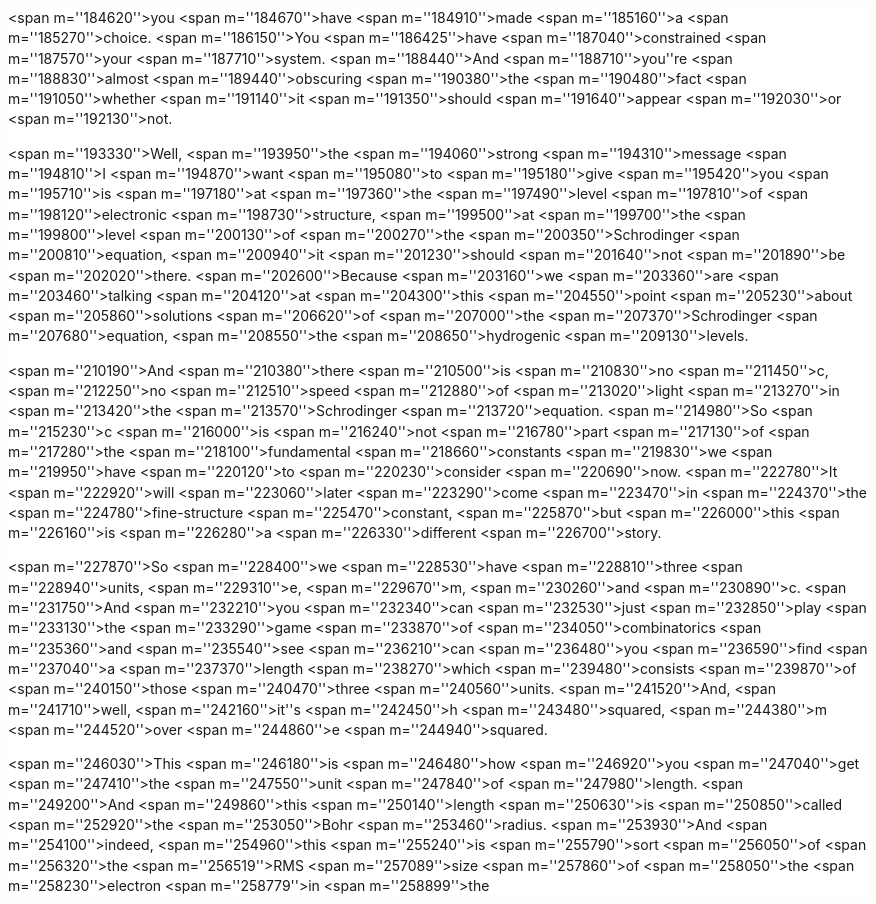   <span m=''184620''>you</span> <span m=''184670''>have</span> <span m=''184910''>made</span>
  <span m=''185160''>a</span> <span m=''185270''>choice.</span> <span m=''186150''>You</span>
  <span m=''186425''>have</span> <span m=''187040''>constrained</span> <span m=''187570''>your</span>
  <span m=''187710''>system.</span> <span m=''188440''>And</span> <span m=''188710''>you''re</span>
  <span m=''188830''>almost</span> <span m=''189440''>obscuring</span> <span m=''190380''>the</span>
  <span m=''190480''>fact</span> <span m=''191050''>whether</span> <span m=''191140''>it</span>
  <span m=''191350''>should</span> <span m=''191640''>appear</span> <span m=''192030''>or</span>
  <span m=''192130''>not.</span> </p><p><span m=''193330''>Well,</span> <span m=''193950''>the</span>
  <span m=''194060''>strong</span> <span m=''194310''>message</span> <span m=''194810''>I</span>
  <span m=''194870''>want</span> <span m=''195080''>to</span> <span m=''195180''>give</span>
  <span m=''195420''>you</span> <span m=''195710''>is</span> <span m=''197180''>at</span>
  <span m=''197360''>the</span> <span m=''197490''>level</span> <span m=''197810''>of</span>
  <span m=''198120''>electronic</span> <span m=''198730''>structure,</span> <span
  m=''199500''>at</span> <span m=''199700''>the</span> <span m=''199800''>level</span>
  <span m=''200130''>of</span> <span m=''200270''>the</span> <span m=''200350''>Schrodinger</span>
  <span m=''200810''>equation,</span> <span m=''200940''>it</span> <span m=''201230''>should</span>
  <span m=''201640''>not</span> <span m=''201890''>be</span> <span m=''202020''>there.</span>
  <span m=''202600''>Because</span> <span m=''203160''>we</span> <span m=''203360''>are</span>
  <span m=''203460''>talking</span> <span m=''204120''>at</span> <span m=''204300''>this</span>
  <span m=''204550''>point</span> <span m=''205230''>about</span> <span m=''205860''>solutions</span>
  <span m=''206620''>of</span> <span m=''207000''>the</span> <span m=''207370''>Schrodinger</span>
  <span m=''207680''>equation,</span> <span m=''208550''>the</span> <span m=''208650''>hydrogenic</span>
  <span m=''209130''>levels.</span> </p><p><span m=''210190''>And</span> <span m=''210380''>there</span>
  <span m=''210500''>is</span> <span m=''210830''>no</span> <span m=''211450''>c,</span>
  <span m=''212250''>no</span> <span m=''212510''>speed</span> <span m=''212880''>of</span>
  <span m=''213020''>light</span> <span m=''213270''>in</span> <span m=''213420''>the</span>
  <span m=''213570''>Schrodinger</span> <span m=''213720''>equation.</span> <span
  m=''214980''>So</span> <span m=''215230''>c</span> <span m=''216000''>is</span>
  <span m=''216240''>not</span> <span m=''216780''>part</span> <span m=''217130''>of</span>
  <span m=''217280''>the</span> <span m=''218100''>fundamental</span> <span m=''218660''>constants</span>
  <span m=''219830''>we</span> <span m=''219950''>have</span> <span m=''220120''>to</span>
  <span m=''220230''>consider</span> <span m=''220690''>now.</span> <span m=''222780''>It</span>
  <span m=''222920''>will</span> <span m=''223060''>later</span> <span m=''223290''>come</span>
  <span m=''223470''>in</span> <span m=''224370''>the</span> <span m=''224780''>fine-structure</span>
  <span m=''225470''>constant,</span> <span m=''225870''>but</span> <span m=''226000''>this</span>
  <span m=''226160''>is</span> <span m=''226280''>a</span> <span m=''226330''>different</span>
  <span m=''226700''>story.</span> </p><p><span m=''227870''>So</span> <span m=''228400''>we</span>
  <span m=''228530''>have</span> <span m=''228810''>three</span> <span m=''228940''>units,</span>
  <span m=''229310''>e,</span> <span m=''229670''>m,</span> <span m=''230260''>and</span>
  <span m=''230890''>c.</span> <span m=''231750''>And</span> <span m=''232210''>you</span>
  <span m=''232340''>can</span> <span m=''232530''>just</span> <span m=''232850''>play</span>
  <span m=''233130''>the</span> <span m=''233290''>game</span> <span m=''233870''>of</span>
  <span m=''234050''>combinatorics</span> <span m=''235360''>and</span> <span m=''235540''>see</span>
  <span m=''236210''>can</span> <span m=''236480''>you</span> <span m=''236590''>find</span>
  <span m=''237040''>a</span> <span m=''237370''>length</span> <span m=''238270''>which</span>
  <span m=''239480''>consists</span> <span m=''239870''>of</span> <span m=''240150''>those</span>
  <span m=''240470''>three</span> <span m=''240560''>units.</span> <span m=''241520''>And,</span>
  <span m=''241710''>well,</span> <span m=''242160''>it''s</span> <span m=''242450''>h</span>
  <span m=''243480''>squared,</span> <span m=''244380''>m</span> <span m=''244520''>over</span>
  <span m=''244860''>e</span> <span m=''244940''>squared.</span> </p><p><span m=''246030''>This</span>
  <span m=''246180''>is</span> <span m=''246480''>how</span> <span m=''246920''>you</span>
  <span m=''247040''>get</span> <span m=''247410''>the</span> <span m=''247550''>unit</span>
  <span m=''247840''>of</span> <span m=''247980''>length.</span> <span m=''249200''>And</span>
  <span m=''249860''>this</span> <span m=''250140''>length</span> <span m=''250630''>is</span>
  <span m=''250850''>called</span> <span m=''252920''>the</span> <span m=''253050''>Bohr</span>
  <span m=''253460''>radius.</span> <span m=''253930''>And</span> <span m=''254100''>indeed,</span>
  <span m=''254960''>this</span> <span m=''255240''>is</span> <span m=''255790''>sort</span>
  <span m=''256050''>of</span> <span m=''256320''>the</span> <span m=''256519''>RMS</span>
  <span m=''257089''>size</span> <span m=''257860''>of</span> <span m=''258050''>the</span>
  <span m=''258230''>electron</span> <span m=''258779''>in</span> <span m=''258899''>the</span>